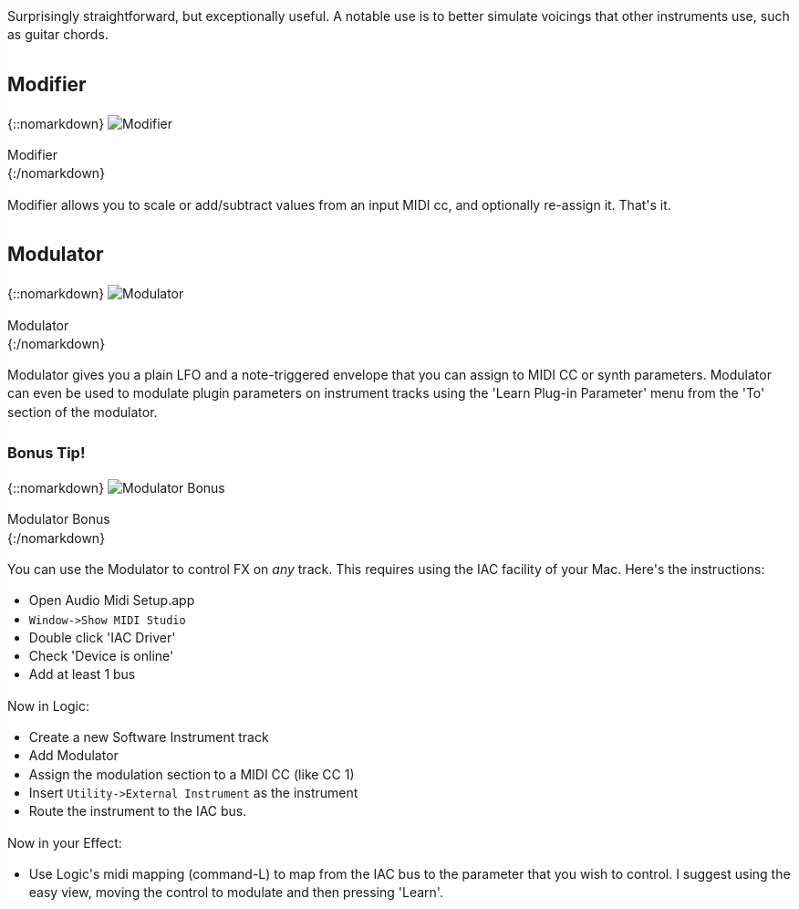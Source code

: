 Surprisingly straightforward, but exceptionally useful. A notable use is to better simulate voicings that other instruments use, such as guitar chords.

## Modifier

{::nomarkdown}
  <img src="/assets/Logic/Instruments/Modifier.png" alt="Modifier">
  <div class="image-caption">Modifier</div>
{:/nomarkdown}

Modifier allows you to scale or add/subtract values from an input MIDI cc, and optionally re-assign it. That's it.

## Modulator

{::nomarkdown}
  <img src="/assets/Logic/Instruments/Modulator.png" alt="Modulator">
  <div class="image-caption">Modulator</div>
{:/nomarkdown}

Modulator gives you a plain LFO and a note-triggered envelope that you can assign to MIDI CC or synth parameters. Modulator can even be used to modulate plugin parameters on instrument tracks using the 'Learn Plug-in Parameter' menu from the 'To' section of the modulator.

### Bonus Tip!

{::nomarkdown}
<img src="/assets/Logic/Instruments/ModBonus.png" alt="Modulator Bonus">
<div class="image-caption">Modulator Bonus</div>
{:/nomarkdown}

You can use the Modulator to control FX on _any_ track. This requires using the IAC facility of your Mac. Here's the instructions:

* Open Audio Midi Setup.app
* `Window->Show MIDI Studio`
* Double click 'IAC Driver'
* Check 'Device is online'
* Add at least 1 bus

Now in Logic:

* Create a new Software Instrument track
* Add Modulator
* Assign the modulation section to a MIDI CC (like CC 1)
* Insert `Utility->External Instrument` as the instrument
* Route the instrument to the IAC bus.

Now in your Effect:

* Use Logic's midi mapping (command-L) to map from the IAC bus to the parameter that you wish to control. I suggest using the easy view, moving the control to modulate and then pressing 'Learn'.
